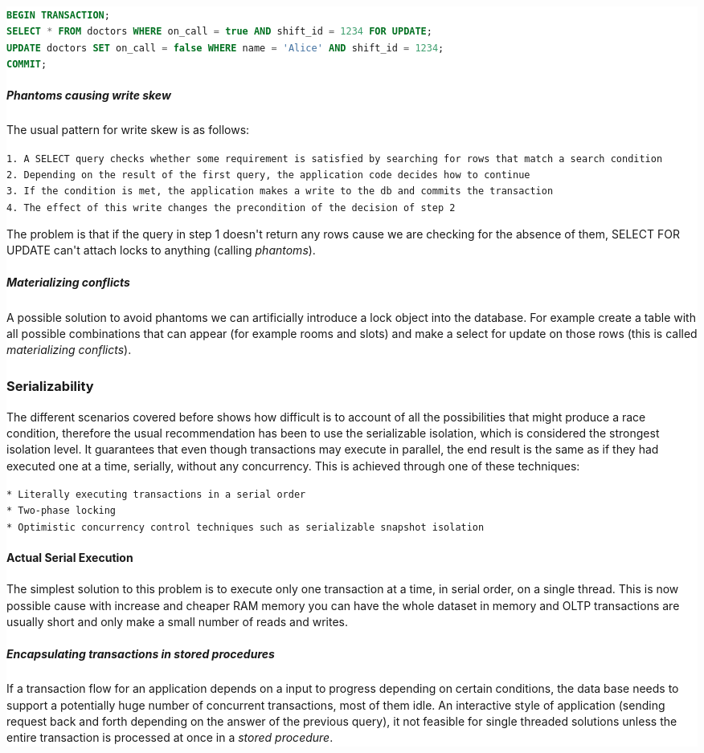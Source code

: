 ```sql
BEGIN TRANSACTION;
SELECT * FROM doctors WHERE on_call = true AND shift_id = 1234 FOR UPDATE;
UPDATE doctors SET on_call = false WHERE name = 'Alice' AND shift_id = 1234;
COMMIT;
``` 

##### Phantoms causing write skew
The usual pattern for write skew is as follows:

    1. A SELECT query checks whether some requirement is satisfied by searching for rows that match a search condition 
    2. Depending on the result of the first query, the application code decides how to continue
    3. If the condition is met, the application makes a write to the db and commits the transaction
    4. The effect of this write changes the precondition of the decision of step 2
    
The problem is that if the query in step 1 doesn't return any rows cause we are checking for the absence of them, 
SELECT FOR UPDATE can't attach locks to anything (calling _phantoms_).

##### Materializing conflicts
A possible solution to avoid phantoms we can artificially introduce a lock object into the database. For example 
create a table with all possible combinations that can appear (for example rooms and slots) and make a select for 
update on those rows (this is called _materializing conflicts_).

### Serializability
The different scenarios covered before shows how difficult is to account of all the possibilities that might produce 
a race condition, therefore the usual recommendation has been to use the serializable isolation, which is considered 
the strongest isolation level. It guarantees that even though transactions may execute in parallel, the end result 
is the same as if they had executed one at a time, serially, without any concurrency. This is achieved through one of
 these techniques:
 
    * Literally executing transactions in a serial order
    * Two-phase locking
    * Optimistic concurrency control techniques such as serializable snapshot isolation
    
#### Actual Serial Execution
The simplest solution to this problem is to execute only one transaction at a time, in serial order, on a single thread.
This is now possible cause with increase and cheaper RAM memory you can have the whole dataset in memory and OLTP 
transactions are usually short and only make a small number of reads and writes.

##### Encapsulating transactions in stored procedures
If a transaction flow for an application depends on a input to progress depending on certain conditions, the 
data base needs to support a potentially huge number of concurrent transactions, most of them idle. An interactive 
style of application (sending request back and forth depending on the answer of the previous query), it not feasible
 for single threaded solutions unless the entire transaction is processed at once in a _stored procedure_.
 